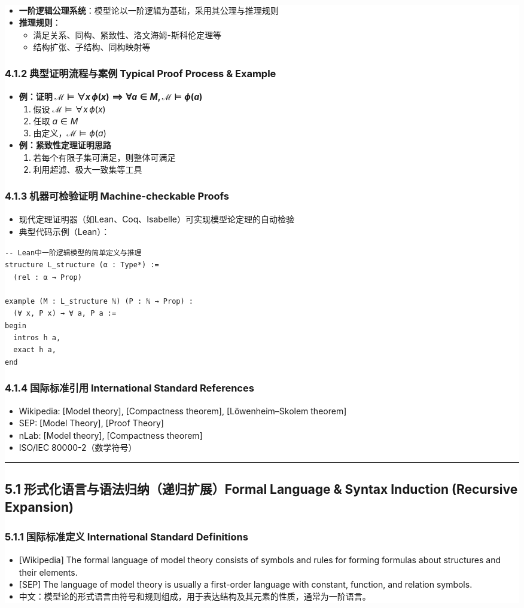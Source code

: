 - **一阶逻辑公理系统**：模型论以一阶逻辑为基础，采用其公理与推理规则
- **推理规则**：
  - 满足关系、同构、紧致性、洛文海姆-斯科伦定理等
  - 结构扩张、子结构、同构映射等

### 4.1.2 典型证明流程与案例 Typical Proof Process & Example

- **例：证明 $\mathcal{M} \models \forall x\,\phi(x) \implies \forall a \in M, \mathcal{M} \models \phi(a)$**
  1. 假设 $\mathcal{M} \models \forall x\,\phi(x)$
  2. 任取 $a \in M$
  3. 由定义，$\mathcal{M} \models \phi(a)$
- **例：紧致性定理证明思路**
  1. 若每个有限子集可满足，则整体可满足
  2. 利用超滤、极大一致集等工具

### 4.1.3 机器可检验证明 Machine-checkable Proofs

- 现代定理证明器（如Lean、Coq、Isabelle）可实现模型论定理的自动检验
- 典型代码示例（Lean）：

```lean
-- Lean中一阶逻辑模型的简单定义与推理
structure L_structure (α : Type*) :=
  (rel : α → Prop)

example (M : L_structure ℕ) (P : ℕ → Prop) :
  (∀ x, P x) → ∀ a, P a :=
begin
  intros h a,
  exact h a,
end
```

### 4.1.4 国际标准引用 International Standard References

- Wikipedia: [Model theory], [Compactness theorem], [Löwenheim–Skolem theorem]
- SEP: [Model Theory], [Proof Theory]
- nLab: [Model theory], [Compactness theorem]
- ISO/IEC 80000-2（数学符号）

---

## 5.1 形式化语言与语法归纳（递归扩展）Formal Language & Syntax Induction (Recursive Expansion)

### 5.1.1 国际标准定义 International Standard Definitions

- [Wikipedia] The formal language of model theory consists of symbols and rules for forming formulas about structures and their elements.
- [SEP] The language of model theory is usually a first-order language with constant, function, and relation symbols.
- 中文：模型论的形式语言由符号和规则组成，用于表达结构及其元素的性质，通常为一阶语言。
